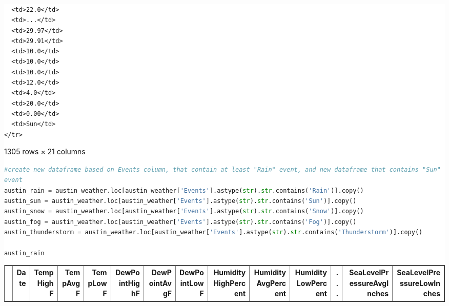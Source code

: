       <td>22.0</td>
      <td>...</td>
      <td>29.97</td>
      <td>29.91</td>
      <td>10.0</td>
      <td>10.0</td>
      <td>10.0</td>
      <td>12.0</td>
      <td>4.0</td>
      <td>20.0</td>
      <td>0.00</td>
      <td>Sun</td>
    </tr>
  </tbody>
</table>
<p>1305 rows × 21 columns</p>
</div>




```python
#create new dataframe based on Events column, that contain at least "Rain" event, and new dataframe that contains "Sun" event
austin_rain = austin_weather.loc[austin_weather['Events'].astype(str).str.contains('Rain')].copy()
austin_sun = austin_weather.loc[austin_weather['Events'].astype(str).str.contains('Sun')].copy()
austin_snow = austin_weather.loc[austin_weather['Events'].astype(str).str.contains('Snow')].copy()
austin_fog = austin_weather.loc[austin_weather['Events'].astype(str).str.contains('Fog')].copy()
austin_thunderstorm = austin_weather.loc[austin_weather['Events'].astype(str).str.contains('Thunderstorm')].copy()

austin_rain
```




<div>
<style scoped>
    .dataframe tbody tr th:only-of-type {
        vertical-align: middle;
    }

    .dataframe tbody tr th {
        vertical-align: top;
    }

    .dataframe thead th {
        text-align: right;
    }
</style>
<table border="1" class="dataframe">
  <thead>
    <tr style="text-align: right;">
      <th></th>
      <th>Date</th>
      <th>TempHighF</th>
      <th>TempAvgF</th>
      <th>TempLowF</th>
      <th>DewPointHighF</th>
      <th>DewPointAvgF</th>
      <th>DewPointLowF</th>
      <th>HumidityHighPercent</th>
      <th>HumidityAvgPercent</th>
      <th>HumidityLowPercent</th>
      <th>...</th>
      <th>SeaLevelPressureAvgInches</th>
      <th>SeaLevelPressureLowInches</th>